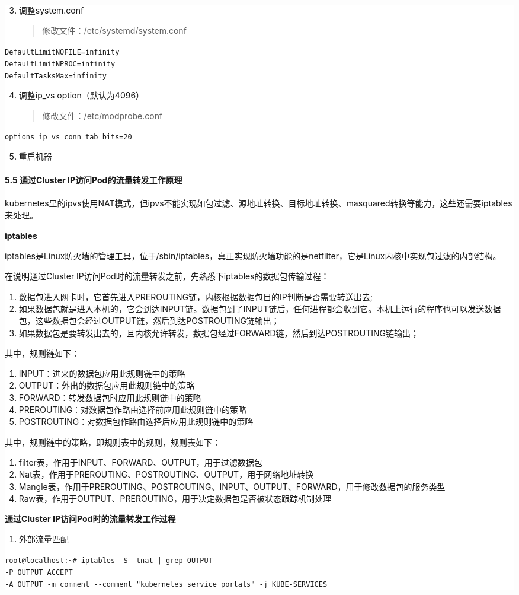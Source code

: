 3. 调整system.conf

   > 修改文件：/etc/systemd/system.conf

```shell
DefaultLimitNOFILE=infinity
DefaultLimitNPROC=infinity
DefaultTasksMax=infinity
```

4. 调整ip_vs option（默认为4096）

   > 修改文件：/etc/modprobe.conf

```shell
options ip_vs conn_tab_bits=20
```

5. 重启机器



#### 5.5 通过Cluster IP访问Pod的流量转发工作原理

kubernetes里的ipvs使用NAT模式，但ipvs不能实现如包过滤、源地址转换、目标地址转换、masquared转换等能力，这些还需要iptables来处理。



**iptables**

iptables是Linux防火墙的管理工具，位于/sbin/iptables，真正实现防火墙功能的是netfilter，它是Linux内核中实现包过滤的内部结构。

在说明通过Cluster IP访问Pod时的流量转发之前，先熟悉下iptables的数据包传输过程：

1. 数据包进入网卡时，它首先进入PREROUTING链，内核根据数据包目的IP判断是否需要转送出去;
2. 如果数据包就是进入本机的，它会到达INPUT链。数据包到了INPUT链后，任何进程都会收到它。本机上运行的程序也可以发送数据包，这些数据包会经过OUTPUT链，然后到达POSTROUTING链输出；
3. 如果数据包是要转发出去的，且内核允许转发，数据包经过FORWARD链，然后到达POSTROUTING链输出；

其中，规则链如下：

1. INPUT：进来的数据包应用此规则链中的策略
2. OUTPUT：外出的数据包应用此规则链中的策略
3. FORWARD：转发数据包时应用此规则链中的策略
4. PREROUTING：对数据包作路由选择前应用此规则链中的策略
5. POSTROUTING：对数据包作路由选择后应用此规则链中的策略

其中，规则链中的策略，即规则表中的规则，规则表如下：

1. filter表，作用于INPUT、FORWARD、OUTPUT，用于过滤数据包 
2. Nat表，作用于PREROUTING、POSTROUTING、OUTPUT，用于网络地址转换
3. Mangle表，作用于PREROUTING、POSTROUTING、INPUT、OUTPUT、FORWARD，用于修改数据包的服务类型
4. Raw表，作用于OUTPUT、PREROUTING，用于决定数据包是否被状态跟踪机制处理



**通过Cluster IP访问Pod时的流量转发工作过程**

1. 外部流量匹配

```shell
root@localhost:~# iptables -S -tnat | grep OUTPUT
-P OUTPUT ACCEPT
-A OUTPUT -m comment --comment "kubernetes service portals" -j KUBE-SERVICES
```

